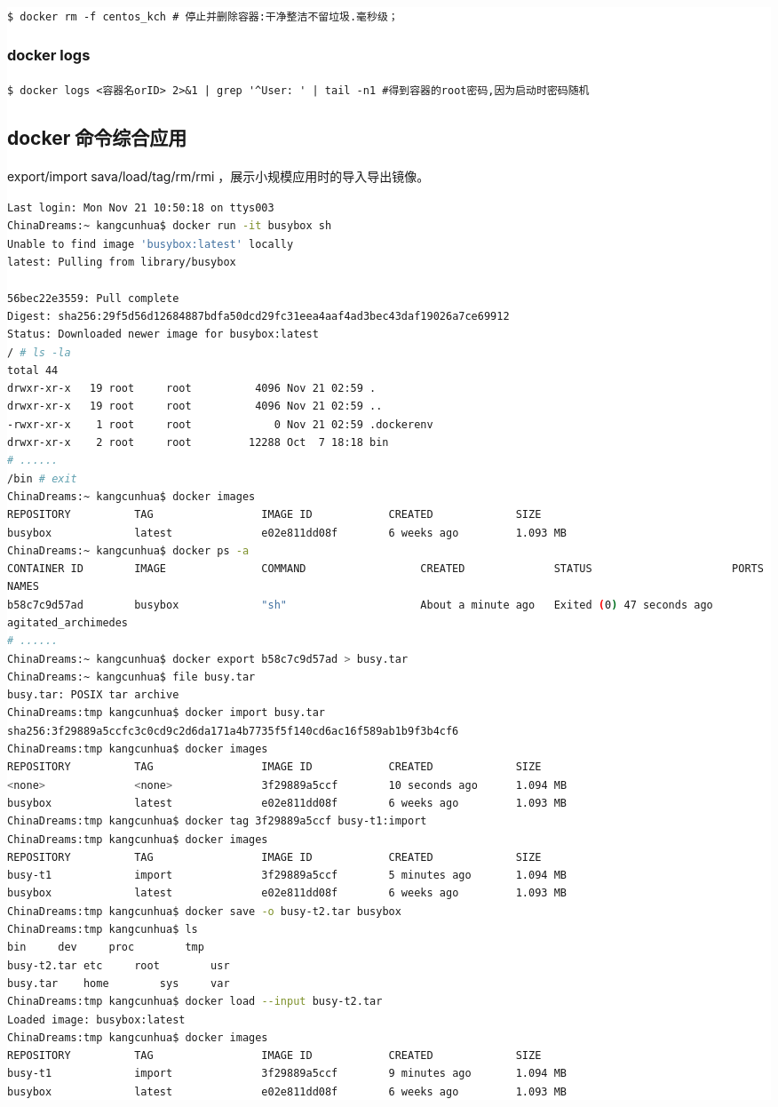 ```shell
$ docker rm -f centos_kch # 停止并删除容器:干净整洁不留垃圾.毫秒级；
```

### docker logs

```shell
$ docker logs <容器名orID> 2>&1 | grep '^User: ' | tail -n1 #得到容器的root密码,因为启动时密码随机
```

## docker 命令综合应用

export/import sava/load/tag/rm/rmi ，展示小规模应用时的导入导出镜像。

```bash
Last login: Mon Nov 21 10:50:18 on ttys003
ChinaDreams:~ kangcunhua$ docker run -it busybox sh
Unable to find image 'busybox:latest' locally
latest: Pulling from library/busybox

56bec22e3559: Pull complete 
Digest: sha256:29f5d56d12684887bdfa50dcd29fc31eea4aaf4ad3bec43daf19026a7ce69912
Status: Downloaded newer image for busybox:latest
/ # ls -la
total 44
drwxr-xr-x   19 root     root          4096 Nov 21 02:59 .
drwxr-xr-x   19 root     root          4096 Nov 21 02:59 ..
-rwxr-xr-x    1 root     root             0 Nov 21 02:59 .dockerenv
drwxr-xr-x    2 root     root         12288 Oct  7 18:18 bin
# ......
/bin # exit
ChinaDreams:~ kangcunhua$ docker images
REPOSITORY          TAG                 IMAGE ID            CREATED             SIZE
busybox             latest              e02e811dd08f        6 weeks ago         1.093 MB
ChinaDreams:~ kangcunhua$ docker ps -a
CONTAINER ID        IMAGE               COMMAND                  CREATED              STATUS                      PORTS                         NAMES
b58c7c9d57ad        busybox             "sh"                     About a minute ago   Exited (0) 47 seconds ago                                 agitated_archimedes
# ......
ChinaDreams:~ kangcunhua$ docker export b58c7c9d57ad > busy.tar
ChinaDreams:~ kangcunhua$ file busy.tar 
busy.tar: POSIX tar archive
ChinaDreams:tmp kangcunhua$ docker import busy.tar 
sha256:3f29889a5ccfc3c0cd9c2d6da171a4b7735f5f140cd6ac16f589ab1b9f3b4cf6
ChinaDreams:tmp kangcunhua$ docker images
REPOSITORY          TAG                 IMAGE ID            CREATED             SIZE
<none>              <none>              3f29889a5ccf        10 seconds ago      1.094 MB
busybox             latest              e02e811dd08f        6 weeks ago         1.093 MB
ChinaDreams:tmp kangcunhua$ docker tag 3f29889a5ccf busy-t1:import
ChinaDreams:tmp kangcunhua$ docker images
REPOSITORY          TAG                 IMAGE ID            CREATED             SIZE
busy-t1             import              3f29889a5ccf        5 minutes ago       1.094 MB
busybox             latest              e02e811dd08f        6 weeks ago         1.093 MB
ChinaDreams:tmp kangcunhua$ docker save -o busy-t2.tar busybox
ChinaDreams:tmp kangcunhua$ ls
bin		dev		proc		tmp
busy-t2.tar	etc		root		usr
busy.tar	home		sys		var
ChinaDreams:tmp kangcunhua$ docker load --input busy-t2.tar 
Loaded image: busybox:latest
ChinaDreams:tmp kangcunhua$ docker images
REPOSITORY          TAG                 IMAGE ID            CREATED             SIZE
busy-t1             import              3f29889a5ccf        9 minutes ago       1.094 MB
busybox             latest              e02e811dd08f        6 weeks ago         1.093 MB
```